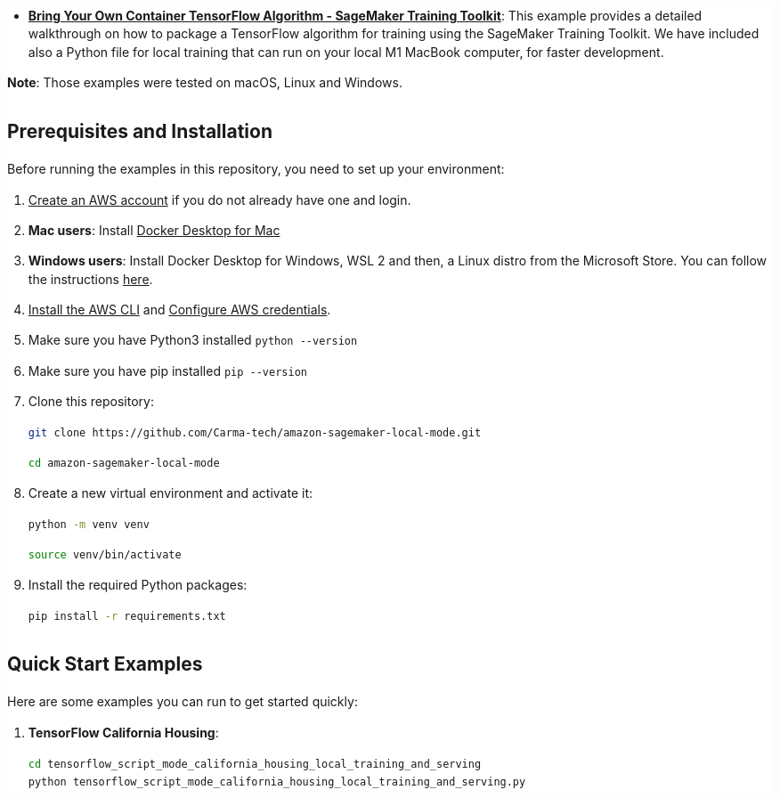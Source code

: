   - [**Bring Your Own Container TensorFlow Algorithm - SageMaker Training Toolkit**](tensorflow_graviton_bring_your_own_california_housing_local_training_toolkit):  This example provides a detailed walkthrough on how to package a TensorFlow algorithm for training using the SageMaker Training Toolkit. We have included also a Python file for local training that can run on your local M1 MacBook computer, for faster development.

**Note**: Those examples were tested on macOS, Linux and Windows.

## Prerequisites and Installation

Before running the examples in this repository, you need to set up your environment:

1. [Create an AWS account](https://portal.aws.amazon.com/gp/aws/developer/registration/index.html) if you do not already have one and login.

2. **Mac users**: Install [Docker Desktop for Mac](https://hub.docker.com/editions/community/docker-ce-desktop-mac)

3. **Windows users**: Install Docker Desktop for Windows, WSL 2 and then, a Linux distro from the Microsoft Store. You can follow the instructions [here](WINDOWS_INSTALLATION.md).  

4. [Install the AWS CLI](https://docs.aws.amazon.com/cli/latest/userguide/install-cliv2-mac.html#cliv2-mac-install-gui) and [Configure AWS credentials](https://docs.aws.amazon.com/cli/latest/userguide/cli-configure-quickstart.html#cli-configure-quickstart-config).

5. Make sure you have Python3 installed `python --version`

6. Make sure you have pip installed `pip --version`

7. Clone this repository:
   ```bash
   git clone https://github.com/Carma-tech/amazon-sagemaker-local-mode.git
   ```
   ```bash
   cd amazon-sagemaker-local-mode
   ```

8. Create a new virtual environment and activate it: 
   ```bash
   python -m venv venv
   ```
   ```bash
   source venv/bin/activate
   ```

9. Install the required Python packages:
   ```bash
   pip install -r requirements.txt
   ```

## Quick Start Examples

Here are some examples you can run to get started quickly:

1. **TensorFlow California Housing**:
   ```bash
   cd tensorflow_script_mode_california_housing_local_training_and_serving
   python tensorflow_script_mode_california_housing_local_training_and_serving.py
   ```
